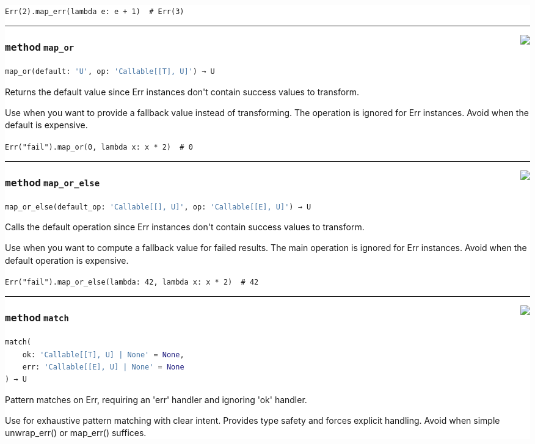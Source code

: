 ```
Err(2).map_err(lambda e: e + 1)  # Err(3)
``` 

---

<a href="..\..\src\rustico\rustico.py#L754"><img align="right" style="float:right;" src="https://img.shields.io/badge/-source-cccccc?style=flat-square"></a>

### <kbd>method</kbd> `map_or`

```python
map_or(default: 'U', op: 'Callable[[T], U]') → U
```

Returns the default value since Err instances don't contain success values to transform. 

Use when you want to provide a fallback value instead of transforming. The operation is ignored for Err instances. Avoid when the default is expensive. 

```
Err("fail").map_or(0, lambda x: x * 2)  # 0
``` 

---

<a href="..\..\src\rustico\rustico.py#L767"><img align="right" style="float:right;" src="https://img.shields.io/badge/-source-cccccc?style=flat-square"></a>

### <kbd>method</kbd> `map_or_else`

```python
map_or_else(default_op: 'Callable[[], U]', op: 'Callable[[E], U]') → U
```

Calls the default operation since Err instances don't contain success values to transform. 

Use when you want to compute a fallback value for failed results. The main operation is ignored for Err instances. Avoid when the default operation is expensive. 

```
Err("fail").map_or_else(lambda: 42, lambda x: x * 2)  # 42
``` 

---

<a href="..\..\src\rustico\rustico.py#L859"><img align="right" style="float:right;" src="https://img.shields.io/badge/-source-cccccc?style=flat-square"></a>

### <kbd>method</kbd> `match`

```python
match(
    ok: 'Callable[[T], U] | None' = None,
    err: 'Callable[[E], U] | None' = None
) → U
```

Pattern matches on Err, requiring an 'err' handler and ignoring 'ok' handler. 

Use for exhaustive pattern matching with clear intent. Provides type safety and forces explicit handling. Avoid when simple unwrap_err() or map_err() suffices. 
